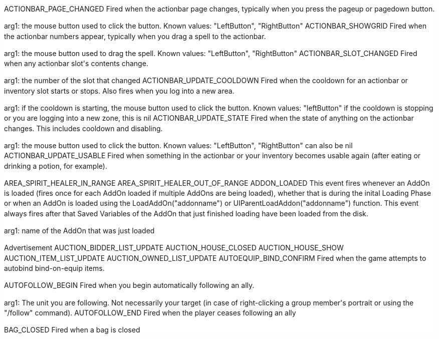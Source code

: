 ACTIONBAR_PAGE_CHANGED
Fired when the actionbar page changes, typically when you press the pageup or pagedown button.

arg1: the mouse button used to click the button. Known values: "LeftButton", "RightButton"
ACTIONBAR_SHOWGRID
Fired when the actionbar numbers appear, typically when you drag a spell to the actionbar.

arg1: the mouse button used to drag the spell. Known values: "LeftButton", "RightButton"
ACTIONBAR_SLOT_CHANGED
Fired when any actionbar slot's contents change.

arg1: the number of the slot that changed
ACTIONBAR_UPDATE_COOLDOWN
Fired when the cooldown for an actionbar or inventory slot starts or stops. Also fires when you log into a new area.

arg1: if the cooldown is starting, the mouse button used to click the button. Known values: "leftButton"
if the cooldown is stopping or you are logging into a new zone, this is nil
ACTIONBAR_UPDATE_STATE
Fired when the state of anything on the actionbar changes. This includes cooldown and disabling.

arg1: the mouse button used to click the button. Known values: "LeftButton", "RightButton"
can also be nil
ACTIONBAR_UPDATE_USABLE
Fired when something in the actionbar or your inventory becomes usable again (after eating or drinking a potion, for example).

AREA_SPIRIT_HEALER_IN_RANGE
AREA_SPIRIT_HEALER_OUT_OF_RANGE
ADDON_LOADED
This event fires whenever an AddOn is loaded (fires once for each AddOn loaded if multiple AddOns are being loaded), whether that is during the inital Loading Phase or when an AddOn is loaded using the LoadAddOn("addonname") or UIParentLoadAddon("addonname") function. This event always fires after that Saved Variables of the AddOn that just finished loading have been loaded from the disk.

arg1: name of the AddOn that was just loaded

Advertisement
AUCTION_BIDDER_LIST_UPDATE
AUCTION_HOUSE_CLOSED
AUCTION_HOUSE_SHOW
AUCTION_ITEM_LIST_UPDATE
AUCTION_OWNED_LIST_UPDATE
AUTOEQUIP_BIND_CONFIRM
Fired when the game attempts to autobind bind-on-equip items.

AUTOFOLLOW_BEGIN
Fired when you begin automatically following an ally.

arg1: The unit you are following. Not necessarily your target (in case of right-clicking a group member's portrait or using the "/follow" command).
AUTOFOLLOW_END
Fired when the player ceases following an ally

BAG_CLOSED
Fired when a bag is closed
